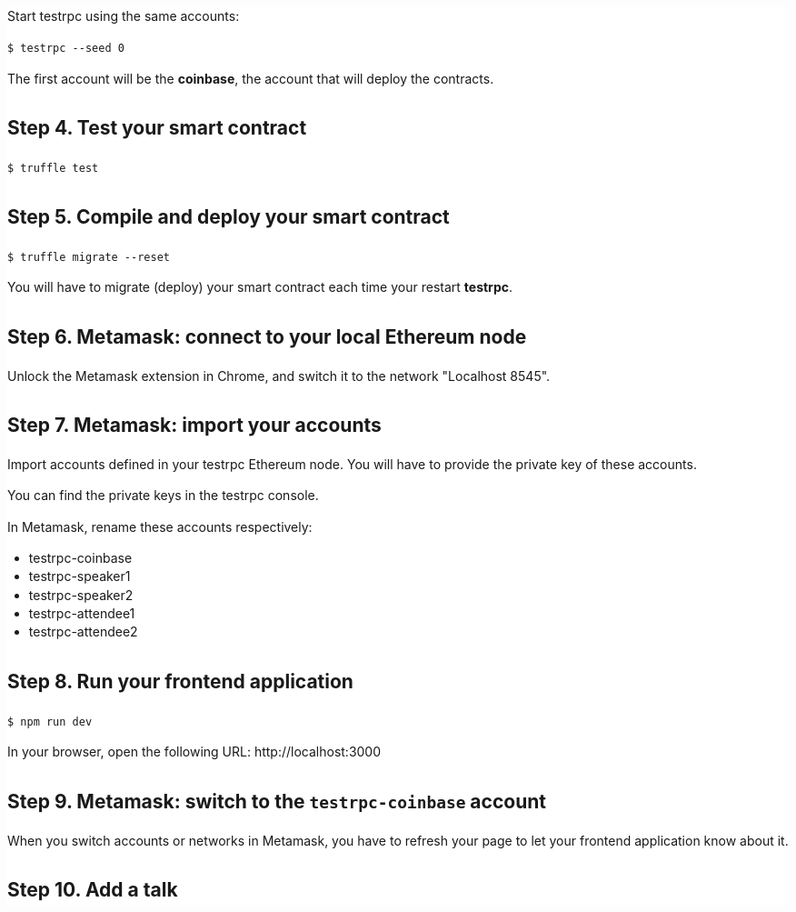 Start testrpc using the same accounts:
```
$ testrpc --seed 0
```

The first account will be the **coinbase**, the account that will deploy the contracts.


## Step 4. Test your smart contract
```
$ truffle test
```

## Step 5. Compile and deploy your smart contract

```
$ truffle migrate --reset
```

You will have to migrate (deploy) your smart contract each time your restart **testrpc**.

## Step 6. Metamask: connect to your local Ethereum node

Unlock the Metamask extension in Chrome, and switch it to the network "Localhost 8545".

## Step 7. Metamask: import your accounts

Import accounts defined in your testrpc Ethereum node. 
You will have to provide the private key of these accounts.

You can find the private keys in the testrpc console.

In Metamask, rename these accounts respectively:
* testrpc-coinbase
* testrpc-speaker1
* testrpc-speaker2
* testrpc-attendee1
* testrpc-attendee2

## Step 8. Run your frontend application

```
$ npm run dev
```

In your browser, open the following URL: http://localhost:3000

## Step 9. Metamask: switch to the `testrpc-coinbase` account

When you switch accounts or networks in Metamask, you have to refresh your  page to let your frontend application know about it.

## Step 10. Add a talk

